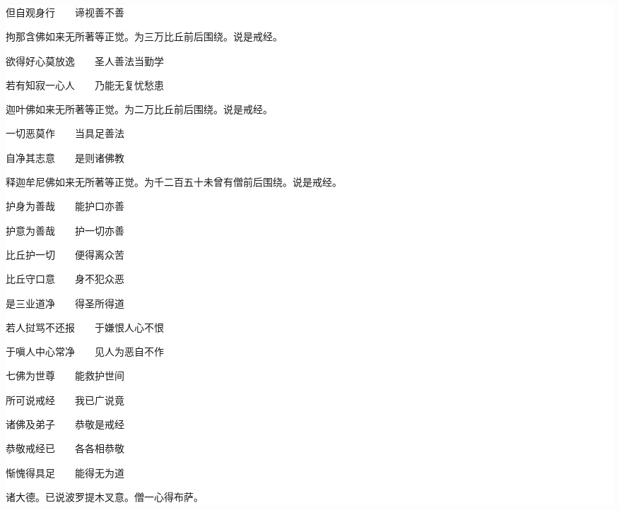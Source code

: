 但自观身行　　谛视善不善  

拘那含佛如来无所著等正觉。为三万比丘前后围绕。说是戒经。  

欲得好心莫放逸　　圣人善法当勤学  

若有知寂一心人　　乃能无复忧愁患  

迦叶佛如来无所著等正觉。为二万比丘前后围绕。说是戒经。  

一切恶莫作　　当具足善法  

自净其志意　　是则诸佛教  

释迦牟尼佛如来无所著等正觉。为千二百五十未曾有僧前后围绕。说是戒经。  

护身为善哉　　能护口亦善  

护意为善哉　　护一切亦善  

比丘护一切　　便得离众苦  

比丘守口意　　身不犯众恶  

是三业道净　　得圣所得道  

若人挝骂不还报　　于嫌恨人心不恨  

于嗔人中心常净　　见人为恶自不作  

七佛为世尊　　能救护世间  

所可说戒经　　我已广说竟  

诸佛及弟子　　恭敬是戒经  

恭敬戒经已　　各各相恭敬  

惭愧得具足　　能得无为道  

诸大德。已说波罗提木叉意。僧一心得布萨。  
